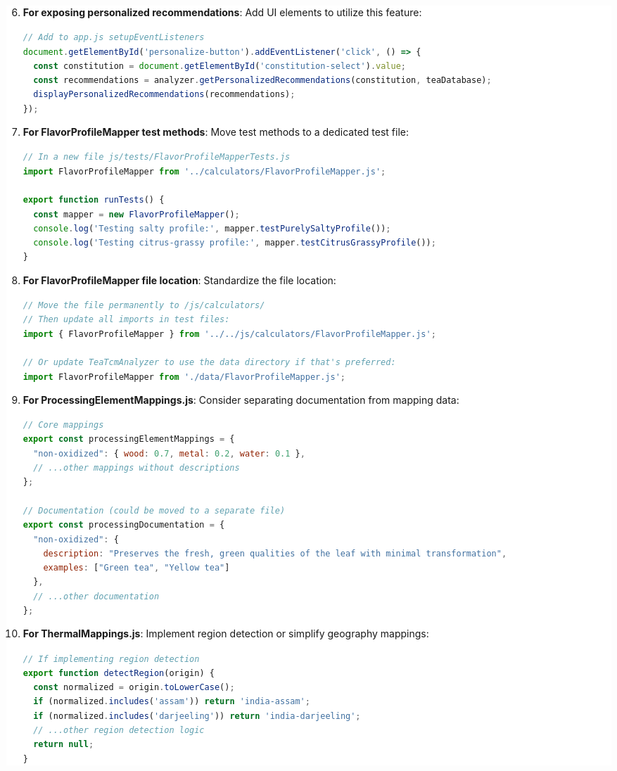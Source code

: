 6. **For exposing personalized recommendations**: Add UI elements to utilize this feature:
   ```javascript
   // Add to app.js setupEventListeners
   document.getElementById('personalize-button').addEventListener('click', () => {
     const constitution = document.getElementById('constitution-select').value;
     const recommendations = analyzer.getPersonalizedRecommendations(constitution, teaDatabase);
     displayPersonalizedRecommendations(recommendations);
   });
   ```

7. **For FlavorProfileMapper test methods**: Move test methods to a dedicated test file:
   ```javascript
   // In a new file js/tests/FlavorProfileMapperTests.js
   import FlavorProfileMapper from '../calculators/FlavorProfileMapper.js';
   
   export function runTests() {
     const mapper = new FlavorProfileMapper();
     console.log('Testing salty profile:', mapper.testPurelySaltyProfile());
     console.log('Testing citrus-grassy profile:', mapper.testCitrusGrassyProfile());
   }
   ```

8. **For FlavorProfileMapper file location**: Standardize the file location:
   ```javascript
   // Move the file permanently to /js/calculators/
   // Then update all imports in test files:
   import { FlavorProfileMapper } from '../../js/calculators/FlavorProfileMapper.js';
   
   // Or update TeaTcmAnalyzer to use the data directory if that's preferred:
   import FlavorProfileMapper from './data/FlavorProfileMapper.js';
   ```

9. **For ProcessingElementMappings.js**: Consider separating documentation from mapping data:
   ```javascript
   // Core mappings
   export const processingElementMappings = {
     "non-oxidized": { wood: 0.7, metal: 0.2, water: 0.1 },
     // ...other mappings without descriptions
   };
   
   // Documentation (could be moved to a separate file)
   export const processingDocumentation = {
     "non-oxidized": {
       description: "Preserves the fresh, green qualities of the leaf with minimal transformation",
       examples: ["Green tea", "Yellow tea"]
     },
     // ...other documentation
   };
   ```

10. **For ThermalMappings.js**: Implement region detection or simplify geography mappings:
    ```javascript
    // If implementing region detection
    export function detectRegion(origin) {
      const normalized = origin.toLowerCase();
      if (normalized.includes('assam')) return 'india-assam';
      if (normalized.includes('darjeeling')) return 'india-darjeeling';
      // ...other region detection logic
      return null;
    }
    ```
